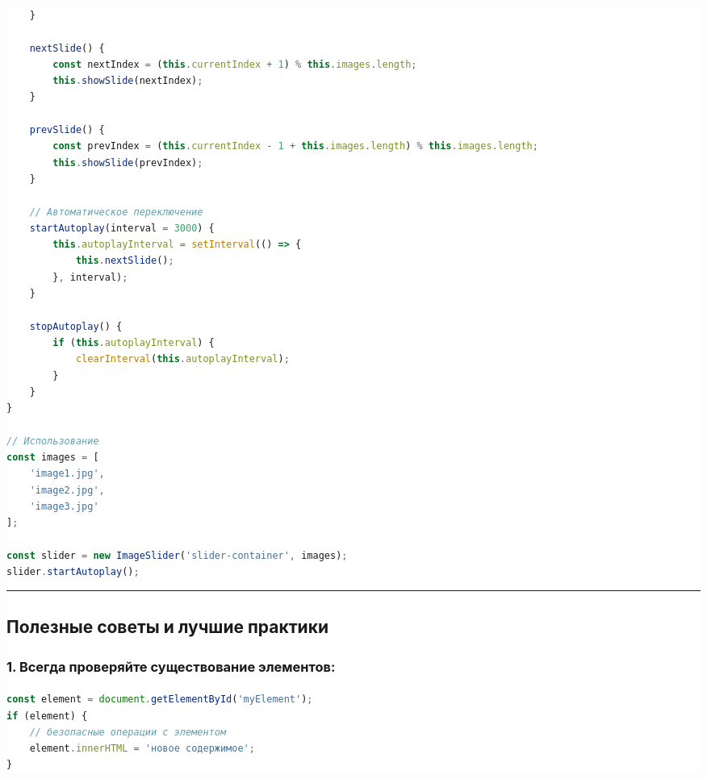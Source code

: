 ```javascript
    }
    
    nextSlide() {
        const nextIndex = (this.currentIndex + 1) % this.images.length;
        this.showSlide(nextIndex);
    }
    
    prevSlide() {
        const prevIndex = (this.currentIndex - 1 + this.images.length) % this.images.length;
        this.showSlide(prevIndex);
    }
    
    // Автоматическое переключение
    startAutoplay(interval = 3000) {
        this.autoplayInterval = setInterval(() => {
            this.nextSlide();
        }, interval);
    }
    
    stopAutoplay() {
        if (this.autoplayInterval) {
            clearInterval(this.autoplayInterval);
        }
    }
}

// Использование
const images = [
    'image1.jpg',
    'image2.jpg',
    'image3.jpg'
];

const slider = new ImageSlider('slider-container', images);
slider.startAutoplay();
```

---

## Полезные советы и лучшие практики

### 1. Всегда проверяйте существование элементов:

```javascript
const element = document.getElementById('myElement');
if (element) {
    // безопасные операции с элементом
    element.innerHTML = 'новое содержимое';
}
```
